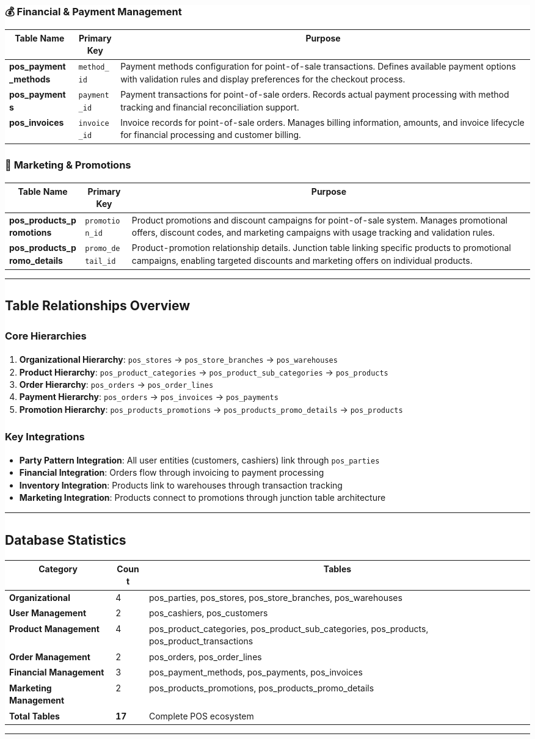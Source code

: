 ### 💰 **Financial & Payment Management**

| Table Name | Primary Key | Purpose |
|------------|-------------|---------|
| **pos_payment_methods** | `method_id` | Payment methods configuration for point-of-sale transactions. Defines available payment options with validation rules and display preferences for the checkout process. |
| **pos_payments** | `payment_id` | Payment transactions for point-of-sale orders. Records actual payment processing with method tracking and financial reconciliation support. |
| **pos_invoices** | `invoice_id` | Invoice records for point-of-sale orders. Manages billing information, amounts, and invoice lifecycle for financial processing and customer billing. |

### 🎯 **Marketing & Promotions**

| Table Name | Primary Key | Purpose |
|------------|-------------|---------|
| **pos_products_promotions** | `promotion_id` | Product promotions and discount campaigns for point-of-sale system. Manages promotional offers, discount codes, and marketing campaigns with usage tracking and validation rules. |
| **pos_products_promo_details** | `promo_detail_id` | Product-promotion relationship details. Junction table linking specific products to promotional campaigns, enabling targeted discounts and marketing offers on individual products. |

---

## Table Relationships Overview

### **Core Hierarchies**
1. **Organizational Hierarchy**: `pos_stores` → `pos_store_branches` → `pos_warehouses`
2. **Product Hierarchy**: `pos_product_categories` → `pos_product_sub_categories` → `pos_products`
3. **Order Hierarchy**: `pos_orders` → `pos_order_lines`
4. **Payment Hierarchy**: `pos_orders` → `pos_invoices` → `pos_payments`
5. **Promotion Hierarchy**: `pos_products_promotions` → `pos_products_promo_details` → `pos_products`

### **Key Integrations**
- **Party Pattern Integration**: All user entities (customers, cashiers) link through `pos_parties`
- **Financial Integration**: Orders flow through invoicing to payment processing
- **Inventory Integration**: Products link to warehouses through transaction tracking
- **Marketing Integration**: Products connect to promotions through junction table architecture

---

## Database Statistics

| Category | Count | Tables |
|----------|-------|--------|
| **Organizational** | 4 | pos_parties, pos_stores, pos_store_branches, pos_warehouses |
| **User Management** | 2 | pos_cashiers, pos_customers |
| **Product Management** | 4 | pos_product_categories, pos_product_sub_categories, pos_products, pos_product_transactions |
| **Order Management** | 2 | pos_orders, pos_order_lines |
| **Financial Management** | 3 | pos_payment_methods, pos_payments, pos_invoices |
| **Marketing Management** | 2 | pos_products_promotions, pos_products_promo_details |
| **Total Tables** | **17** | Complete POS ecosystem |

---